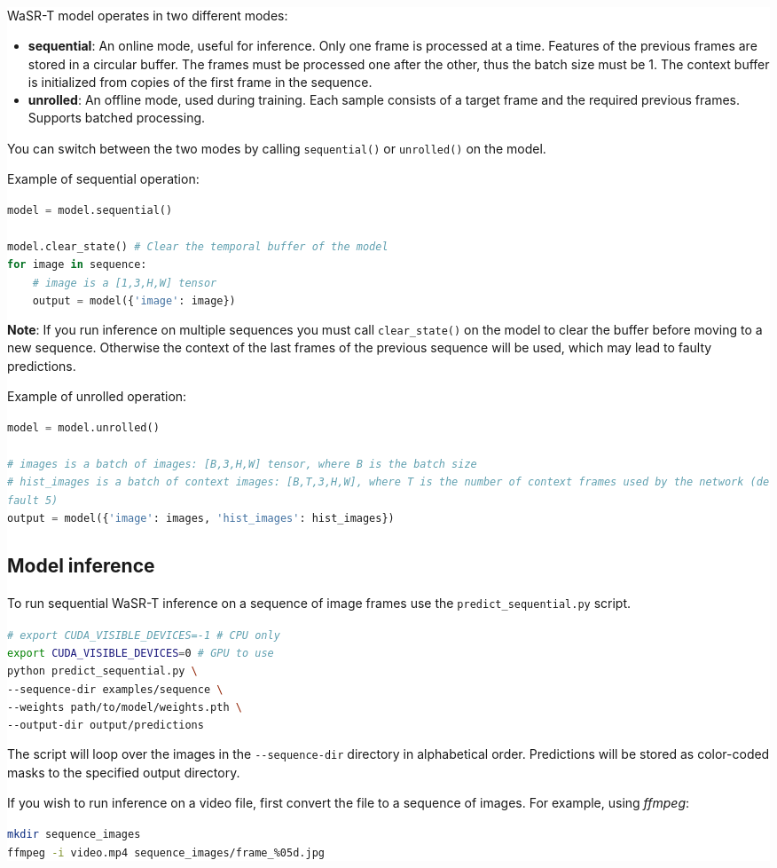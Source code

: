 WaSR-T model operates in two different modes: 
- **sequential**: An online mode, useful for inference. Only one frame is processed at a time. Features of the previous frames are stored in a circular buffer. The frames must be processed one after the other, thus the batch size must be 1. The context buffer is initialized from copies of the first frame in the sequence.
- **unrolled**: An offline mode, used during training. Each sample consists of a target frame and the required previous frames. Supports batched processing.

You can switch between the two modes by calling `sequential()` or `unrolled()` on the model.

Example of sequential operation:
```python
model = model.sequential()

model.clear_state() # Clear the temporal buffer of the model
for image in sequence:
    # image is a [1,3,H,W] tensor
    output = model({'image': image})
```
**Note**: If you run inference on multiple sequences you must call `clear_state()` on the model to clear the buffer before moving to a new sequence. Otherwise the context of the last frames of the previous sequence will be used, which may lead to faulty predictions.

Example of unrolled operation:
```python
model = model.unrolled()

# images is a batch of images: [B,3,H,W] tensor, where B is the batch size
# hist_images is a batch of context images: [B,T,3,H,W], where T is the number of context frames used by the network (default 5)
output = model({'image': images, 'hist_images': hist_images})
```

## Model inference

To run sequential WaSR-T inference on a sequence of image frames use the `predict_sequential.py` script.

```bash
# export CUDA_VISIBLE_DEVICES=-1 # CPU only
export CUDA_VISIBLE_DEVICES=0 # GPU to use
python predict_sequential.py \
--sequence-dir examples/sequence \
--weights path/to/model/weights.pth \
--output-dir output/predictions
```

The script will loop over the images in the `--sequence-dir` directory in alphabetical order. Predictions will be stored as color-coded masks to the specified output directory.

If you wish to run inference on a video file, first convert the file to a sequence of images. For example, using *ffmpeg*:
```bash
mkdir sequence_images
ffmpeg -i video.mp4 sequence_images/frame_%05d.jpg
```
